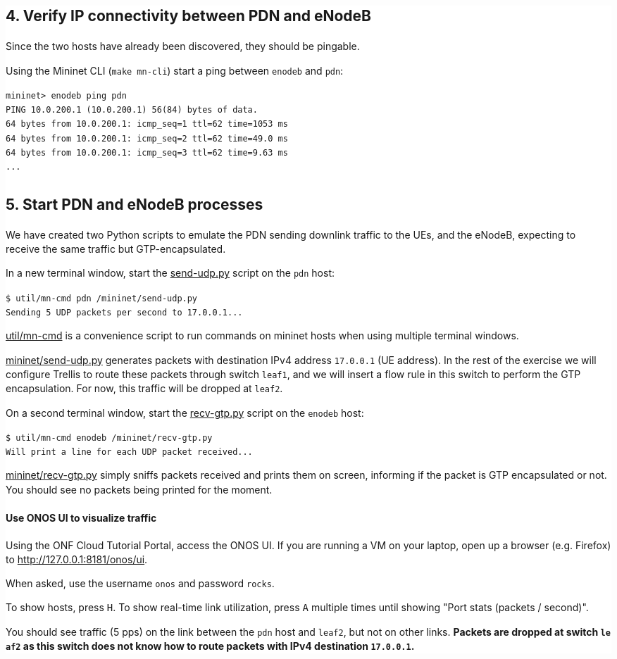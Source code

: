 ## 4. Verify IP connectivity between PDN and eNodeB

Since the two hosts have already been discovered, they should be pingable.

Using the Mininet CLI (`make mn-cli`) start a ping between `enodeb` and `pdn`:

    mininet> enodeb ping pdn
    PING 10.0.200.1 (10.0.200.1) 56(84) bytes of data.
    64 bytes from 10.0.200.1: icmp_seq=1 ttl=62 time=1053 ms
    64 bytes from 10.0.200.1: icmp_seq=2 ttl=62 time=49.0 ms
    64 bytes from 10.0.200.1: icmp_seq=3 ttl=62 time=9.63 ms
    ...

## 5. Start PDN and eNodeB processes

We have created two Python scripts to emulate the PDN sending downlink
traffic to the UEs, and the eNodeB, expecting to receive the
same traffic but GTP-encapsulated.

In a new terminal window, start the [send-udp.py] script on the `pdn` host:

    $ util/mn-cmd pdn /mininet/send-udp.py
    Sending 5 UDP packets per second to 17.0.0.1...

[util/mn-cmd] is a convenience script to run commands on mininet hosts when
using multiple terminal windows.

[mininet/send-udp.py][send-udp.py] generates packets with destination
IPv4 address `17.0.0.1` (UE address). In the rest of the exercise we
will configure Trellis to route these packets through switch `leaf1`, and
we will insert a flow rule in this switch to perform the GTP
encapsulation. For now, this traffic will be dropped at `leaf2`.

On a second terminal window, start the [recv-gtp.py] script on the `enodeb`
host:

```
$ util/mn-cmd enodeb /mininet/recv-gtp.py   
Will print a line for each UDP packet received...
```

[mininet/recv-gtp.py][recv-gtp.py] simply sniffs packets received and prints
them on screen, informing if the packet is GTP encapsulated or not. You should
see no packets being printed for the moment.

#### Use ONOS UI to visualize traffic

Using the ONF Cloud Tutorial Portal, access the ONOS UI.
If you are running a VM on your laptop, open up a browser
(e.g. Firefox) to <http://127.0.0.1:8181/onos/ui>.

When asked, use the username `onos` and password `rocks`.

To show hosts, press <kbd>H</kbd>. To show real-time link utilization, press
<kbd>A</kbd> multiple times until showing "Port stats (packets / second)".

You should see traffic (5 pps) on the link between the `pdn` host and `leaf2`,
but not on other links. **Packets are dropped at switch `leaf2` as this switch
does not know how to route packets with IPv4 destination `17.0.0.1`.**


[topo-gtp.py]: mininet/topo-gtp.py
[netcfg-gtp.json]: mininet/netcfg-gtp.json
[send-udp.py]: mininet/send-udp.py
[recv-gtp.py]: mininet/recv-gtp.py
[util/mn-cmd]: util/mn-cmd
[fabric.p4]: https://github.com/opennetworkinglab/onos/blob/2.2.2/pipelines/fabric/impl/src/main/resources/fabric.p4
[spgw.p4]: https://github.com/opennetworkinglab/onos/blob/2.2.2/pipelines/fabric/impl/src/main/resources/include/spgw.p4
[dl_sess_lookup]: https://github.com/opennetworkinglab/onos/blob/2.2.2/pipelines/fabric/impl/src/main/resources/include/spgw.p4#L70
[flowrule-gtp.json]: mininet/flowrule-gtp.json